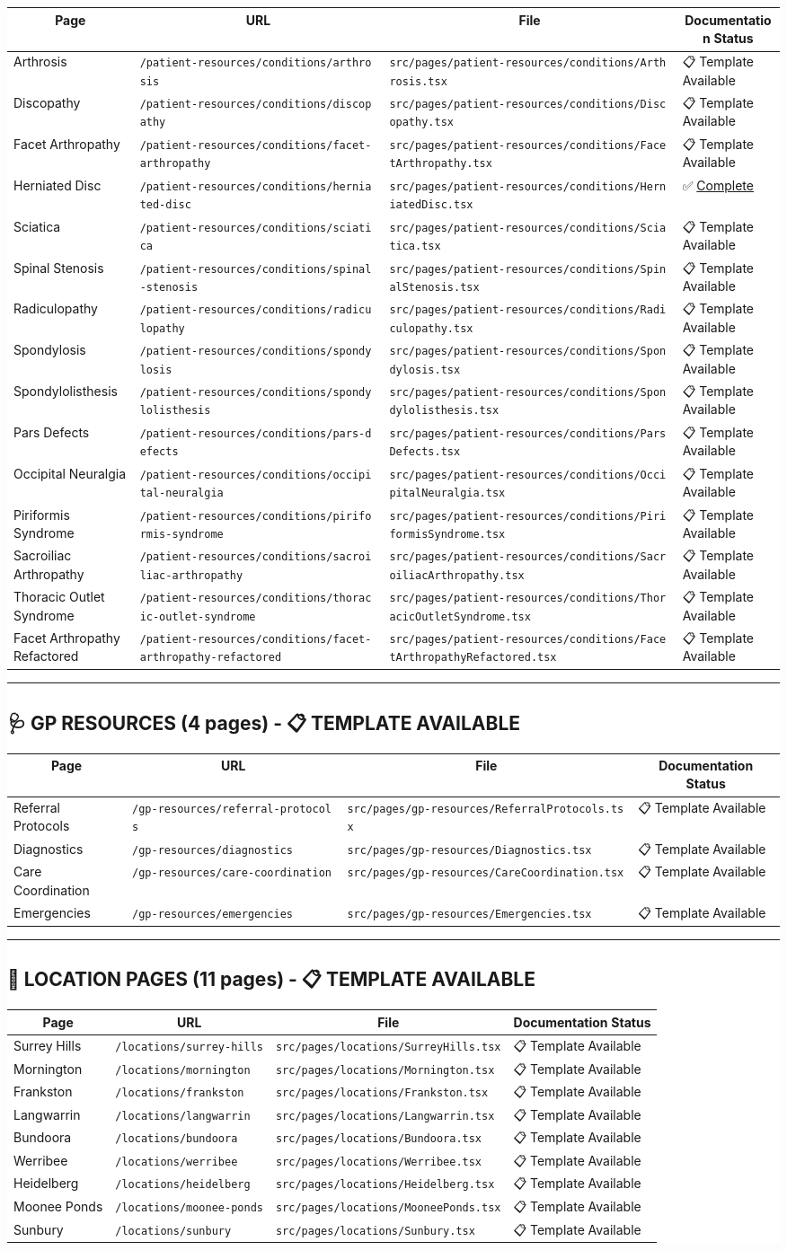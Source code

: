 | Page | URL | File | Documentation Status |
|------|-----|------|---------------------|
| Arthrosis | `/patient-resources/conditions/arthrosis` | `src/pages/patient-resources/conditions/Arthrosis.tsx` | 📋 Template Available |
| Discopathy | `/patient-resources/conditions/discopathy` | `src/pages/patient-resources/conditions/Discopathy.tsx` | 📋 Template Available |
| Facet Arthropathy | `/patient-resources/conditions/facet-arthropathy` | `src/pages/patient-resources/conditions/FacetArthropathy.tsx` | 📋 Template Available |
| Herniated Disc | `/patient-resources/conditions/herniated-disc` | `src/pages/patient-resources/conditions/HerniatedDisc.tsx` | ✅ [Complete](./patient-resources/conditions/herniated-disc.md) |
| Sciatica | `/patient-resources/conditions/sciatica` | `src/pages/patient-resources/conditions/Sciatica.tsx` | 📋 Template Available |
| Spinal Stenosis | `/patient-resources/conditions/spinal-stenosis` | `src/pages/patient-resources/conditions/SpinalStenosis.tsx` | 📋 Template Available |
| Radiculopathy | `/patient-resources/conditions/radiculopathy` | `src/pages/patient-resources/conditions/Radiculopathy.tsx` | 📋 Template Available |
| Spondylosis | `/patient-resources/conditions/spondylosis` | `src/pages/patient-resources/conditions/Spondylosis.tsx` | 📋 Template Available |
| Spondylolisthesis | `/patient-resources/conditions/spondylolisthesis` | `src/pages/patient-resources/conditions/Spondylolisthesis.tsx` | 📋 Template Available |
| Pars Defects | `/patient-resources/conditions/pars-defects` | `src/pages/patient-resources/conditions/ParsDefects.tsx` | 📋 Template Available |
| Occipital Neuralgia | `/patient-resources/conditions/occipital-neuralgia` | `src/pages/patient-resources/conditions/OccipitalNeuralgia.tsx` | 📋 Template Available |
| Piriformis Syndrome | `/patient-resources/conditions/piriformis-syndrome` | `src/pages/patient-resources/conditions/PiriformisSyndrome.tsx` | 📋 Template Available |
| Sacroiliac Arthropathy | `/patient-resources/conditions/sacroiliac-arthropathy` | `src/pages/patient-resources/conditions/SacroiliacArthropathy.tsx` | 📋 Template Available |
| Thoracic Outlet Syndrome | `/patient-resources/conditions/thoracic-outlet-syndrome` | `src/pages/patient-resources/conditions/ThoracicOutletSyndrome.tsx` | 📋 Template Available |
| Facet Arthropathy Refactored | `/patient-resources/conditions/facet-arthropathy-refactored` | `src/pages/patient-resources/conditions/FacetArthropathyRefactored.tsx` | 📋 Template Available |

---

## 🩺 **GP RESOURCES (4 pages) - 📋 TEMPLATE AVAILABLE**

| Page | URL | File | Documentation Status |
|------|-----|------|---------------------|
| Referral Protocols | `/gp-resources/referral-protocols` | `src/pages/gp-resources/ReferralProtocols.tsx` | 📋 Template Available |
| Diagnostics | `/gp-resources/diagnostics` | `src/pages/gp-resources/Diagnostics.tsx` | 📋 Template Available |
| Care Coordination | `/gp-resources/care-coordination` | `src/pages/gp-resources/CareCoordination.tsx` | 📋 Template Available |
| Emergencies | `/gp-resources/emergencies` | `src/pages/gp-resources/Emergencies.tsx` | 📋 Template Available |

---

## 📍 **LOCATION PAGES (11 pages) - 📋 TEMPLATE AVAILABLE**

| Page | URL | File | Documentation Status |
|------|-----|------|---------------------|
| Surrey Hills | `/locations/surrey-hills` | `src/pages/locations/SurreyHills.tsx` | 📋 Template Available |
| Mornington | `/locations/mornington` | `src/pages/locations/Mornington.tsx` | 📋 Template Available |
| Frankston | `/locations/frankston` | `src/pages/locations/Frankston.tsx` | 📋 Template Available |
| Langwarrin | `/locations/langwarrin` | `src/pages/locations/Langwarrin.tsx` | 📋 Template Available |
| Bundoora | `/locations/bundoora` | `src/pages/locations/Bundoora.tsx` | 📋 Template Available |
| Werribee | `/locations/werribee` | `src/pages/locations/Werribee.tsx` | 📋 Template Available |
| Heidelberg | `/locations/heidelberg` | `src/pages/locations/Heidelberg.tsx` | 📋 Template Available |
| Moonee Ponds | `/locations/moonee-ponds` | `src/pages/locations/MooneePonds.tsx` | 📋 Template Available |
| Sunbury | `/locations/sunbury` | `src/pages/locations/Sunbury.tsx` | 📋 Template Available |